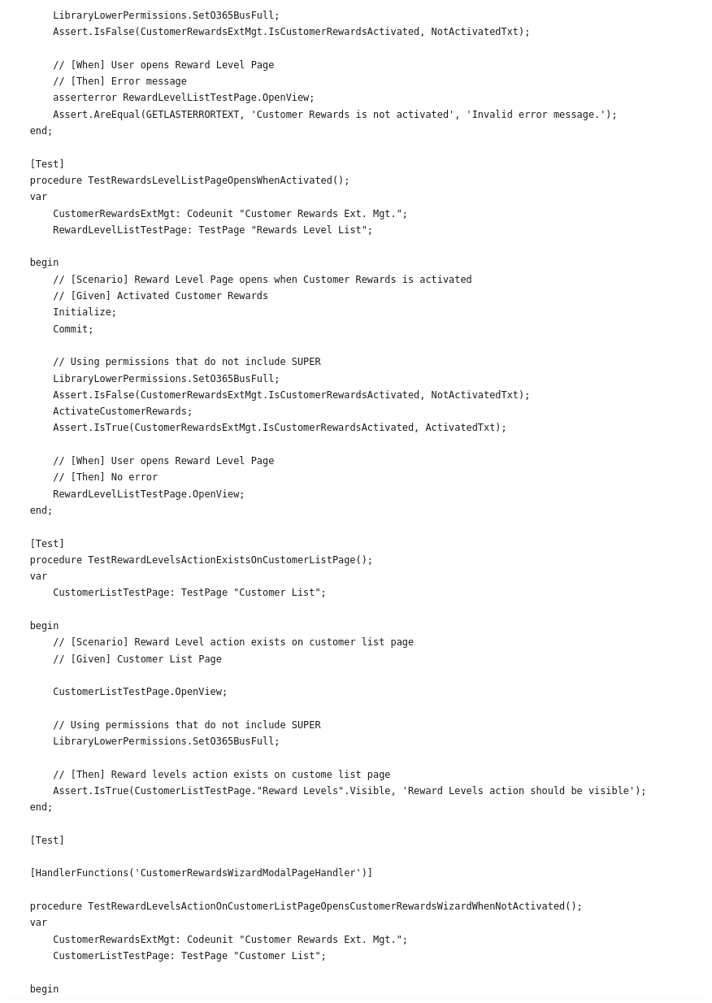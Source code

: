 ```AL
        LibraryLowerPermissions.SetO365BusFull; 
        Assert.IsFalse(CustomerRewardsExtMgt.IsCustomerRewardsActivated, NotActivatedTxt); 

        // [When] User opens Reward Level Page 
        // [Then] Error message      
        asserterror RewardLevelListTestPage.OpenView; 
        Assert.AreEqual(GETLASTERRORTEXT, 'Customer Rewards is not activated', 'Invalid error message.'); 
    end; 

    [Test] 
    procedure TestRewardsLevelListPageOpensWhenActivated(); 
    var 
        CustomerRewardsExtMgt: Codeunit "Customer Rewards Ext. Mgt."; 
        RewardLevelListTestPage: TestPage "Rewards Level List"; 

    begin 
        // [Scenario] Reward Level Page opens when Customer Rewards is activated 
        // [Given] Activated Customer Rewards  
        Initialize; 
        Commit; 

        // Using permissions that do not include SUPER 
        LibraryLowerPermissions.SetO365BusFull; 
        Assert.IsFalse(CustomerRewardsExtMgt.IsCustomerRewardsActivated, NotActivatedTxt); 
        ActivateCustomerRewards; 
        Assert.IsTrue(CustomerRewardsExtMgt.IsCustomerRewardsActivated, ActivatedTxt); 

        // [When] User opens Reward Level Page 
        // [Then] No error 
        RewardLevelListTestPage.OpenView; 
    end; 

    [Test] 
    procedure TestRewardLevelsActionExistsOnCustomerListPage(); 
    var 
        CustomerListTestPage: TestPage "Customer List"; 

    begin 
        // [Scenario] Reward Level action exists on customer list page 
        // [Given] Customer List Page  

        CustomerListTestPage.OpenView; 

        // Using permissions that do not include SUPER 
        LibraryLowerPermissions.SetO365BusFull; 

        // [Then] Reward levels action exists on custome list page 
        Assert.IsTrue(CustomerListTestPage."Reward Levels".Visible, 'Reward Levels action should be visible'); 
    end; 

    [Test] 

    [HandlerFunctions('CustomerRewardsWizardModalPageHandler')] 

    procedure TestRewardLevelsActionOnCustomerListPageOpensCustomerRewardsWizardWhenNotActivated(); 
    var 
        CustomerRewardsExtMgt: Codeunit "Customer Rewards Ext. Mgt."; 
        CustomerListTestPage: TestPage "Customer List"; 

    begin 
```